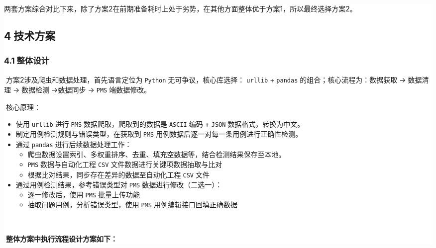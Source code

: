 ​		两套方案综合对比下来，除了方案2在前期准备耗时上处于劣势，在其他方面整体优于方案1，所以最终选择方案2。




## 4 技术方案
### 4.1 整体设计

​		方案2涉及爬虫和数据处理，首先语言定位为 `Python` 无可争议，核心库选择： `urllib` + `pandas` 的组合；核心流程为：数据获取 -> 数据清理 -> 数据检测 ->数据同步 -> `PMS` 端数据修改。

​		核心原理：

* 使用 `urllib` 进行 `PMS` 数据爬取，爬取到的数据是  `ASCII` 编码 +  `JSON` 数据格式，转换为中文。
* 制定用例检测规则与错误类型，在获取到 `PMS` 用例数据后逐一对每一条用例进行正确性检测。
* 通过 `pandas` 进行后续数据处理工作：
  * 爬虫数据设置索引、多权重排序、去重、填充空数据等，结合检测结果保存至本地。
  * `PMS` 数据与自动化工程 `CSV` 文件数据进行关键项数据抽取与比对
  * 根据比对结果，同步存在差异的数据至自动化工程 `CSV` 文件
* 通过用例检测结果，参考错误类型对 `PMS` 数据进行修改（二选一）：
  * 逐一修改后，使用 `PMS` 批量上传功能
  * 抽取问题用例，分析错误类型，使用 `PMS` 用例编辑接口回填正确数据

​		



​		**整体方案中执行流程设计方案如下：**

